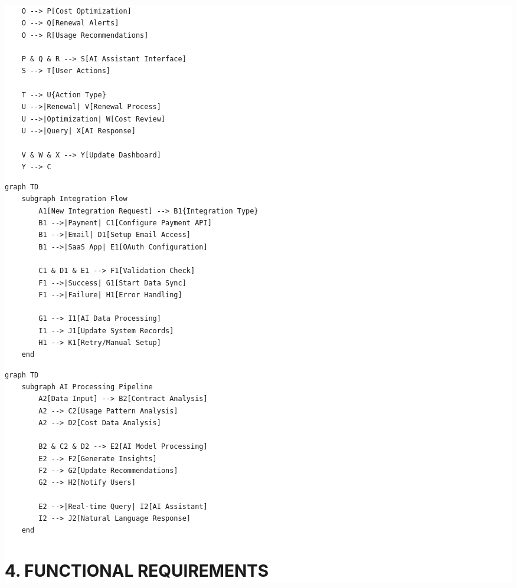 ```mermaid
    O --> P[Cost Optimization]
    O --> Q[Renewal Alerts]
    O --> R[Usage Recommendations]
    
    P & Q & R --> S[AI Assistant Interface]
    S --> T[User Actions]
    
    T --> U{Action Type}
    U -->|Renewal| V[Renewal Process]
    U -->|Optimization| W[Cost Review]
    U -->|Query| X[AI Response]
    
    V & W & X --> Y[Update Dashboard]
    Y --> C
```

```mermaid
graph TD
    subgraph Integration Flow
        A1[New Integration Request] --> B1{Integration Type}
        B1 -->|Payment| C1[Configure Payment API]
        B1 -->|Email| D1[Setup Email Access]
        B1 -->|SaaS App| E1[OAuth Configuration]
        
        C1 & D1 & E1 --> F1[Validation Check]
        F1 -->|Success| G1[Start Data Sync]
        F1 -->|Failure| H1[Error Handling]
        
        G1 --> I1[AI Data Processing]
        I1 --> J1[Update System Records]
        H1 --> K1[Retry/Manual Setup]
    end
```

```mermaid
graph TD
    subgraph AI Processing Pipeline
        A2[Data Input] --> B2[Contract Analysis]
        A2 --> C2[Usage Pattern Analysis]
        A2 --> D2[Cost Data Analysis]
        
        B2 & C2 & D2 --> E2[AI Model Processing]
        E2 --> F2[Generate Insights]
        F2 --> G2[Update Recommendations]
        G2 --> H2[Notify Users]
        
        E2 -->|Real-time Query| I2[AI Assistant]
        I2 --> J2[Natural Language Response]
    end
```

# 4. FUNCTIONAL REQUIREMENTS
